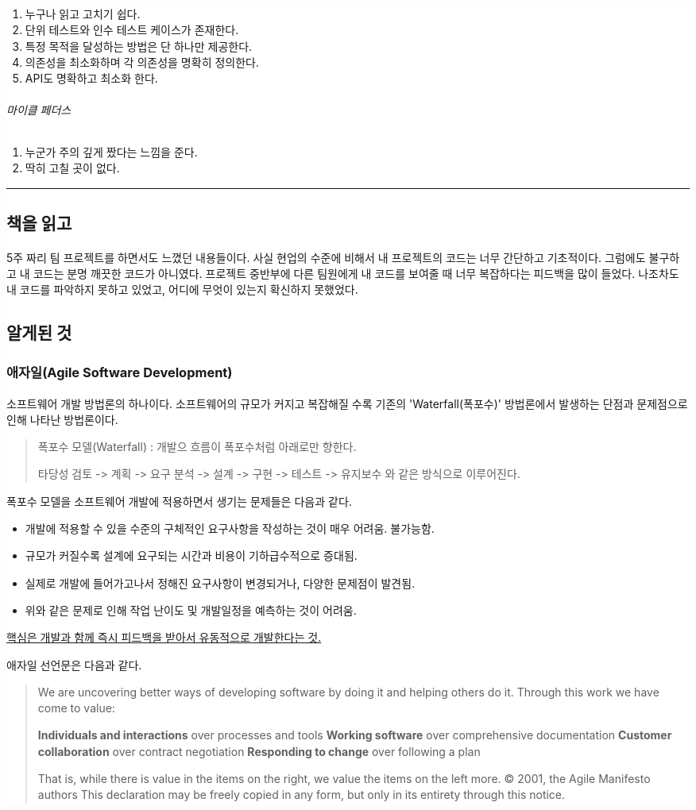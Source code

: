 1. 누구나 읽고 고치기 쉽다. 
2. 단위 테스트와 인수 테스트 케이스가 존재한다.
3. 특정 목적을 달성하는 방법은 단 하나만 제공한다.
4. 의존성을 최소화하며 각 의존성을 명확히 정의한다.
5. API도 명확하고 최소화 한다. 

###### 마이클 페더스

1. 누군가 주의 깊게 짰다는 느낌을 준다.
2. 딱히 고칠 곳이 없다.

---

## 책을 읽고

5주 짜리 팀 프로젝트를 하면서도 느꼈던 내용들이다. 사실 현업의 수준에 비해서 내 프로젝트의 코드는 너무 간단하고 기초적이다. 그럼에도 불구하고 내 코드는 분명 깨끗한 코드가 아니였다. 프로젝트 중반부에 다른 팀원에게 내 코드를 보여줄 때 너무 복잡하다는 피드백을 많이 들었다. 나조차도 내 코드를 파악하지 못하고 있었고, 어디에 무엇이 있는지 확신하지 못했었다. 



## 알게된 것

### 애자일(Agile Software Development)

소프트웨어 개발 방법론의 하나이다. 소프트웨어의 규모가 커지고 복잡해질 수록 기존의 'Waterfall(폭포수)' 방법론에서 발생하는 단점과 문제점으로 인해 나타난 방법론이다. 

> 폭포수 모델(Waterfall) : 개발으 흐름이 폭포수처럼 아래로만 향한다.
>
> 타당성 검토 -> 계획 -> 요구 분석 -> 설계 -> 구현 -> 테스트 -> 유지보수 와 같은 방식으로 이루어진다.

폭포수 모델을 소프트웨어 개발에 적용하면서 생기는 문제들은 다음과 같다.

- 개발에 적용할 수 있을 수준의 구체적인 요구사항을 작성하는 것이 매우 어려움. 불가능함.

- 규모가 커질수록 설계에 요구되는 시간과 비용이 기하급수적으로 증대됨.
- 실제로 개발에 들어가고나서 정해진 요구사항이 변경되거나, 다양한 문제점이 발견됨.
- 위와 같은 문제로 인해 작업 난이도 및 개발일정을 예측하는 것이 어려움.

<u>핵심은 개발과 함께 즉시 피드백을 받아서 유동적으로 개발한다는 것.</u>

애자일 선언문은 다음과 같다.

> We are uncovering better ways of developing software by doing it and helping others do it.
> Through this work we have come to value:
>
> **Individuals and interactions** over processes and tools
> **Working software** over comprehensive documentation
> **Customer collaboration** over contract negotiation
> **Responding to change** over following a plan
>
> That is, while there is value in the items on the right, we value the items on the left more.
> © 2001, the Agile Manifesto authors
> This declaration may be freely copied in any form, but only in its entirety through this notice.

